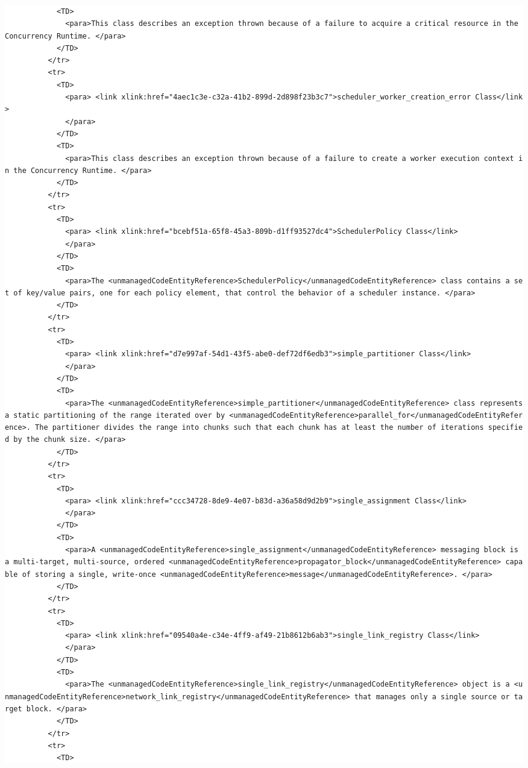                 <TD>
                  <para>This class describes an exception thrown because of a failure to acquire a critical resource in the Concurrency Runtime. </para>
                </TD>
              </tr>
              <tr>
                <TD>
                  <para> <link xlink:href="4aec1c3e-c32a-41b2-899d-2d898f23b3c7">scheduler_worker_creation_error Class</link>
                  </para>
                </TD>
                <TD>
                  <para>This class describes an exception thrown because of a failure to create a worker execution context in the Concurrency Runtime. </para>
                </TD>
              </tr>
              <tr>
                <TD>
                  <para> <link xlink:href="bcebf51a-65f8-45a3-809b-d1ff93527dc4">SchedulerPolicy Class</link>
                  </para>
                </TD>
                <TD>
                  <para>The <unmanagedCodeEntityReference>SchedulerPolicy</unmanagedCodeEntityReference> class contains a set of key/value pairs, one for each policy element, that control the behavior of a scheduler instance. </para>
                </TD>
              </tr>
              <tr>
                <TD>
                  <para> <link xlink:href="d7e997af-54d1-43f5-abe0-def72df6edb3">simple_partitioner Class</link>
                  </para>
                </TD>
                <TD>
                  <para>The <unmanagedCodeEntityReference>simple_partitioner</unmanagedCodeEntityReference> class represents a static partitioning of the range iterated over by <unmanagedCodeEntityReference>parallel_for</unmanagedCodeEntityReference>. The partitioner divides the range into chunks such that each chunk has at least the number of iterations specified by the chunk size. </para>
                </TD>
              </tr>
              <tr>
                <TD>
                  <para> <link xlink:href="ccc34728-8de9-4e07-b83d-a36a58d9d2b9">single_assignment Class</link>
                  </para>
                </TD>
                <TD>
                  <para>A <unmanagedCodeEntityReference>single_assignment</unmanagedCodeEntityReference> messaging block is a multi-target, multi-source, ordered <unmanagedCodeEntityReference>propagator_block</unmanagedCodeEntityReference> capable of storing a single, write-once <unmanagedCodeEntityReference>message</unmanagedCodeEntityReference>. </para>
                </TD>
              </tr>
              <tr>
                <TD>
                  <para> <link xlink:href="09540a4e-c34e-4ff9-af49-21b8612b6ab3">single_link_registry Class</link>
                  </para>
                </TD>
                <TD>
                  <para>The <unmanagedCodeEntityReference>single_link_registry</unmanagedCodeEntityReference> object is a <unmanagedCodeEntityReference>network_link_registry</unmanagedCodeEntityReference> that manages only a single source or target block. </para>
                </TD>
              </tr>
              <tr>
                <TD>